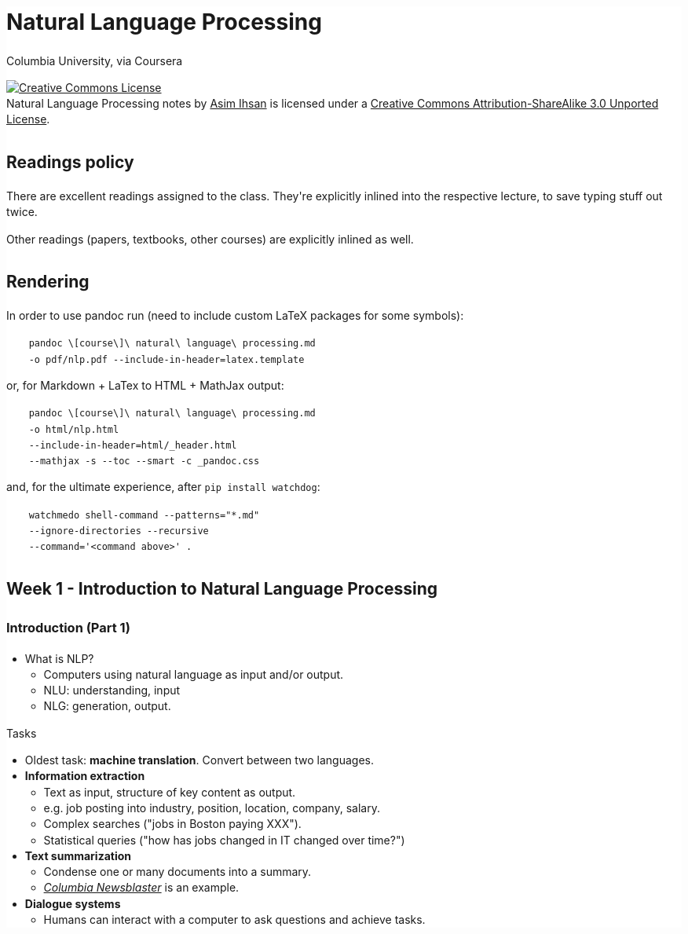 # Natural Language Processing

Columbia University, via Coursera

<a rel="license" href="http://creativecommons.org/licenses/by-sa/3.0/deed.en_US"><img alt="Creative Commons License" style="border-width:0" src="http://i.creativecommons.org/l/by-sa/3.0/88x31.png" /></a><br /><span xmlns:dct="http://purl.org/dc/terms/" property="dct:title">Natural Language Processing notes</span> by <a xmlns:cc="http://creativecommons.org/ns#" href="http://www.asimihsan.com" property="cc:attributionName" rel="cc:attributionURL">Asim Ihsan</a> is licensed under a <a rel="license" href="http://creativecommons.org/licenses/by-sa/3.0/deed.en_US">Creative Commons Attribution-ShareAlike 3.0 Unported License</a>.

<iframe width="292" height="420" src="http://tools.flattr.net/widgets/thing.html?thing=1150095"></iframe>

## Readings policy

There are excellent readings assigned to the class. They're explicitly inlined into the respective lecture, to save typing stuff out twice.

Other readings (papers, textbooks, other courses) are explicitly inlined as well.

## Rendering

In order to use pandoc run (need to include custom LaTeX packages for some symbols):

        pandoc \[course\]\ natural\ language\ processing.md
        -o pdf/nlp.pdf --include-in-header=latex.template

or, for Markdown + LaTex to HTML + MathJax output:

        pandoc \[course\]\ natural\ language\ processing.md
        -o html/nlp.html
        --include-in-header=html/_header.html
        --mathjax -s --toc --smart -c _pandoc.css

and, for the ultimate experience, after `pip install watchdog`:

        watchmedo shell-command --patterns="*.md"
        --ignore-directories --recursive
        --command='<command above>' .

## Week 1 - Introduction to Natural Language Processing

### Introduction (Part 1)

-   What is NLP?
    -   Computers using natural language as input and/or output.
    -   NLU: understanding, input
    -   NLG: generation, output.

Tasks

-   Oldest task: **machine translation**. Convert between two languages.
-   **Information extraction**
    -   Text as input, structure of key content as output.
    -   e.g. job posting into industry, position, location, company, salary.
    -   Complex searches ("jobs in Boston paying XXX").
    -   Statistical queries ("how has jobs changed in IT changed over time?")
-   **Text summarization**
    -   Condense one or many documents into a summary.
    -   [*Columbia Newsblaster*](http://newsblaster.cs.columbia.edu/) is an example.
-   **Dialogue systems**
    -   Humans can interact with a computer to ask questions and achieve tasks.
